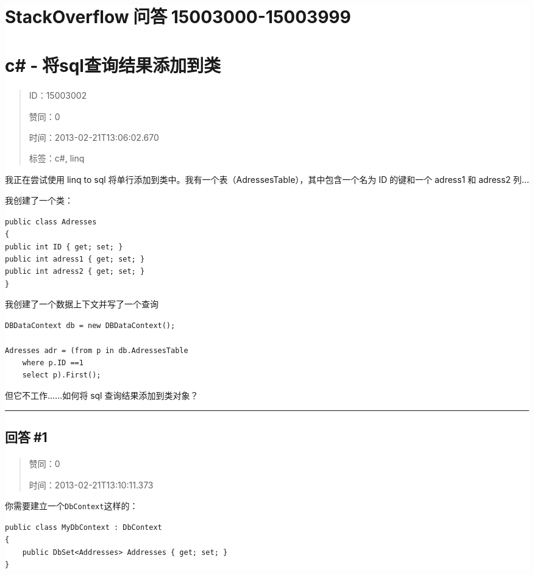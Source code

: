 # StackOverflow 问答 15003000-15003999

# c# - 将sql查询结果添加到类

> ID：15003002
> 
> 赞同：0
> 
> 时间：2013-02-21T13:06:02.670
> 
> 标签：c#, linq

我正在尝试使用 linq to sql 将单行添加到类中。我有一个表（AdressesTable），其中包含一个名为 ID 的键和一个 adress1 和 adress2 列...

我创建了一个类：

```
public class Adresses
{
public int ID { get; set; }
public int adress1 { get; set; }
public int adress2 { get; set; }
} 
```

我创建了一个数据上下文并写了一个查询

```
DBDataContext db = new DBDataContext();

Adresses adr = (from p in db.AdressesTable 
    where p.ID ==1 
    select p).First(); 
```

但它不工作......如何将 sql 查询结果添加到类对象？

* * *

## 回答 #1

> 赞同：0
> 
> 时间：2013-02-21T13:10:11.373

你需要建立一个`DbContext`这样的：

```
public class MyDbContext : DbContext
{
    public DbSet<Addresses> Addresses { get; set; }
} 
```
